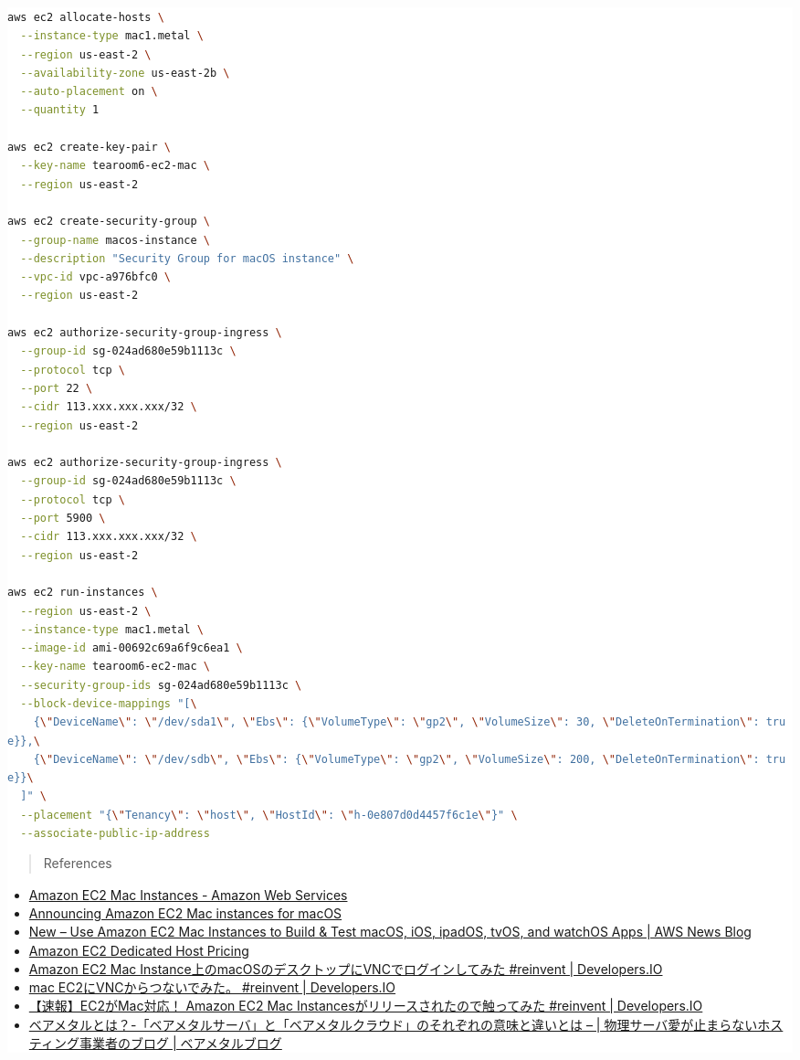 ```sh
aws ec2 allocate-hosts \
  --instance-type mac1.metal \
  --region us-east-2 \
  --availability-zone us-east-2b \
  --auto-placement on \
  --quantity 1

aws ec2 create-key-pair \
  --key-name tearoom6-ec2-mac \
  --region us-east-2

aws ec2 create-security-group \
  --group-name macos-instance \
  --description "Security Group for macOS instance" \
  --vpc-id vpc-a976bfc0 \
  --region us-east-2

aws ec2 authorize-security-group-ingress \
  --group-id sg-024ad680e59b1113c \
  --protocol tcp \
  --port 22 \
  --cidr 113.xxx.xxx.xxx/32 \
  --region us-east-2

aws ec2 authorize-security-group-ingress \
  --group-id sg-024ad680e59b1113c \
  --protocol tcp \
  --port 5900 \
  --cidr 113.xxx.xxx.xxx/32 \
  --region us-east-2

aws ec2 run-instances \
  --region us-east-2 \
  --instance-type mac1.metal \
  --image-id ami-00692c69a6f9c6ea1 \
  --key-name tearoom6-ec2-mac \
  --security-group-ids sg-024ad680e59b1113c \
  --block-device-mappings "[\
    {\"DeviceName\": \"/dev/sda1\", \"Ebs\": {\"VolumeType\": \"gp2\", \"VolumeSize\": 30, \"DeleteOnTermination\": true}},\
    {\"DeviceName\": \"/dev/sdb\", \"Ebs\": {\"VolumeType\": \"gp2\", \"VolumeSize\": 200, \"DeleteOnTermination\": true}}\
  ]" \
  --placement "{\"Tenancy\": \"host\", \"HostId\": \"h-0e807d0d4457f6c1e\"}" \
  --associate-public-ip-address
```

> References

- [Amazon EC2 Mac Instances - Amazon Web Services](https://aws.amazon.com/ec2/instance-types/mac/)
- [Announcing Amazon EC2 Mac instances for macOS](https://aws.amazon.com/about-aws/whats-new/2020/11/announcing-amazon-ec2-mac-instances-for-macos/)
- [New – Use Amazon EC2 Mac Instances to Build & Test macOS, iOS, ipadOS, tvOS, and watchOS Apps | AWS News Blog](https://aws.amazon.com/blogs/aws/new-use-mac-instances-to-build-test-macos-ios-ipados-tvos-and-watchos-apps/)
- [Amazon EC2 Dedicated Host Pricing](https://aws.amazon.com/ec2/dedicated-hosts/pricing/)
- [Amazon EC2 Mac Instance上のmacOSのデスクトップにVNCでログインしてみた #reinvent | Developers.IO](https://dev.classmethod.jp/articles/reinvent2020-mac-instance-vnc/)
- [mac EC2にVNCからつないでみた。 #reinvent | Developers.IO](https://dev.classmethod.jp/articles/access-to-mac-ec2-via-vnc/)
- [【速報】EC2がMac対応！ Amazon EC2 Mac Instancesがリリースされたので触ってみた #reinvent | Developers.IO](https://dev.classmethod.jp/articles/amazon-ec2-mac-instance/)
- [ベアメタルとは？-「ベアメタルサーバ」と「ベアメタルクラウド」のそれぞれの意味と違いとは – | 物理サーバ愛が止まらないホスティング事業者のブログ | ベアメタルブログ](https://baremetal.jp/blog/2017/05/15/272/)